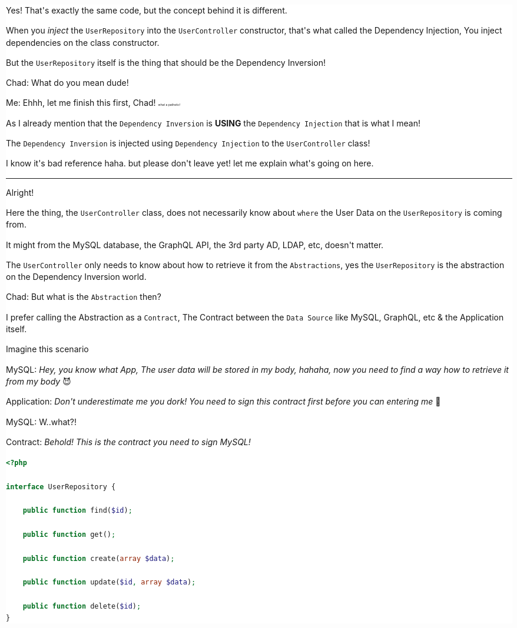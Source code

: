 Yes! That's exactly the same code, but the concept behind it is different.

When you _inject_ the `UserRepository` into the `UserController` constructor, that's what called the Dependency Injection, You inject dependencies on the class constructor.

But the `UserRepository` itself is the thing that should be the Dependency Inversion!

Chad: What do you mean dude!

Me: Ehhh, let me finish this first, Chad! <span style="font-size: 5px;">what a pathetic!</span>

As I already mention that the `Dependency Inversion` is **USING** the `Dependency Injection` that is what I mean!

The `Dependency Inversion` is injected using `Dependency Injection` to the `UserController` class!

I know it's bad reference haha. but please don't leave yet! let me explain what's going on here.

---

Alright!

Here the thing, the `UserController` class, does not necessarily know about `where` the User Data on the `UserRepository` is coming from.

It might from the MySQL database, the GraphQL API, the 3rd party AD, LDAP, etc, doesn't matter.

The `UserController` only needs to know about how to retrieve it from the `Abstractions`, yes the `UserRepository` is the abstraction on the Dependency Inversion world.

Chad: But what is the `Abstraction` then?

I prefer calling the Abstraction as a `Contract`, The Contract between the `Data Source` like MySQL, GraphQL, etc & the Application itself.

Imagine this scenario

MySQL: _Hey, you know what App, The user data will be stored in my body, hahaha, now you need to find a way how to retrieve it from my body_ 😈

Application: _Don't underestimate me you dork! You need to sign this contract first before you can entering me_ 📝

MySQL: W..what?!

Contract: _Behold! This is the contract  you need to sign MySQL!_

```php
<?php

interface UserRepository {

    public function find($id);

    public function get();

    public function create(array $data);

    public function update($id, array $data);

    public function delete($id);
}
```

